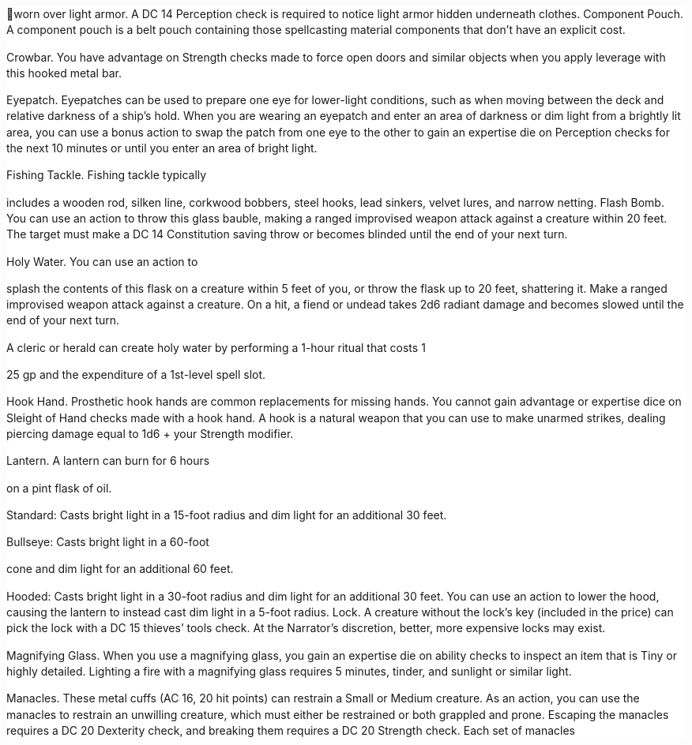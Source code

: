 worn over light armor. A DC 14 Perception check is required to notice light armor hidden underneath clothes. Component Pouch. A component pouch is a belt pouch containing those spellcasting material components that don’t have an explicit cost.

Crowbar. You have advantage on Strength checks made to force open doors and similar objects when you apply leverage with this hooked metal bar.

Eyepatch. Eyepatches can be used to prepare one eye for lower-light conditions, such as when moving between the deck and relative darkness of a ship’s hold. When you are wearing an eyepatch and enter an area of darkness or dim light from a brightly lit area, you can use a bonus action to swap the patch from one eye to the other to gain an expertise die on Perception checks for the next 10 minutes or until you enter an area of bright light.

Fishing Tackle. Fishing tackle typically

includes a wooden rod, silken line, corkwood bobbers, steel hooks, lead sinkers, velvet lures, and narrow netting. Flash Bomb. You can use an action to throw this glass bauble, making a ranged improvised weapon attack against a creature within 20 feet. The target must make a DC 14 Constitution saving throw or becomes blinded until the end of your next turn.

Holy Water. You can use an action to

splash the contents of this flask on a creature within 5 feet of you, or throw the flask up to 20 feet, shattering it. Make a ranged improvised weapon attack against a creature. On a hit, a fiend or undead takes 2d6 radiant damage and becomes slowed until the end of your next turn.

A cleric or herald can create holy water by performing a 1-hour ritual that costs 1

25 gp and the expenditure of a 1st-level spell slot.

Hook Hand. Prosthetic hook hands are common replacements for missing hands. You cannot gain advantage or expertise dice on Sleight of Hand checks made with a hook hand. A hook is a natural weapon that you can use to make unarmed strikes, dealing piercing damage equal to 1d6 + your Strength modifier.

Lantern. A lantern can burn for 6 hours

on a pint flask of oil.

Standard: Casts bright light in a 15-foot radius and dim light for an additional 30 feet.

Bullseye: Casts bright light in a 60-foot

cone and dim light for an additional 60 feet.

Hooded: Casts bright light in a 30-foot radius and dim light for an additional 30 feet. You can use an action to lower the hood, causing the lantern to instead cast dim light in a 5-foot radius. Lock. A creature without the lock’s key (included in the price) can pick the lock with a DC 15 thieves’ tools check. At the Narrator’s discretion, better, more expensive locks may exist.

Magnifying Glass. When you use a magnifying glass, you gain an expertise die on ability checks to inspect an item that is Tiny or highly detailed. Lighting a fire with a magnifying glass requires 5 minutes, tinder, and sunlight or similar light.

Manacles. These metal cuffs (AC 16, 20 hit points) can restrain a Small or Medium creature. As an action, you can use the manacles to restrain an unwilling creature, which must either be restrained or both grappled and prone. Escaping the manacles requires a DC 20 Dexterity check, and breaking them requires a DC 20 Strength check. Each set of manacles
